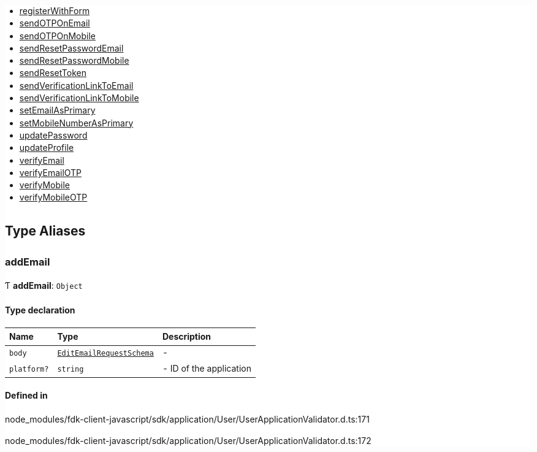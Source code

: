 - [registerWithForm](node_modules_fdk_client_javascript_sdk_application_User_UserApplicationValidator.export_.md#registerwithform-1)
- [sendOTPOnEmail](node_modules_fdk_client_javascript_sdk_application_User_UserApplicationValidator.export_.md#sendotponemail-1)
- [sendOTPOnMobile](node_modules_fdk_client_javascript_sdk_application_User_UserApplicationValidator.export_.md#sendotponmobile-1)
- [sendResetPasswordEmail](node_modules_fdk_client_javascript_sdk_application_User_UserApplicationValidator.export_.md#sendresetpasswordemail-1)
- [sendResetPasswordMobile](node_modules_fdk_client_javascript_sdk_application_User_UserApplicationValidator.export_.md#sendresetpasswordmobile-1)
- [sendResetToken](node_modules_fdk_client_javascript_sdk_application_User_UserApplicationValidator.export_.md#sendresettoken-1)
- [sendVerificationLinkToEmail](node_modules_fdk_client_javascript_sdk_application_User_UserApplicationValidator.export_.md#sendverificationlinktoemail-1)
- [sendVerificationLinkToMobile](node_modules_fdk_client_javascript_sdk_application_User_UserApplicationValidator.export_.md#sendverificationlinktomobile-1)
- [setEmailAsPrimary](node_modules_fdk_client_javascript_sdk_application_User_UserApplicationValidator.export_.md#setemailasprimary-1)
- [setMobileNumberAsPrimary](node_modules_fdk_client_javascript_sdk_application_User_UserApplicationValidator.export_.md#setmobilenumberasprimary-1)
- [updatePassword](node_modules_fdk_client_javascript_sdk_application_User_UserApplicationValidator.export_.md#updatepassword-1)
- [updateProfile](node_modules_fdk_client_javascript_sdk_application_User_UserApplicationValidator.export_.md#updateprofile-1)
- [verifyEmail](node_modules_fdk_client_javascript_sdk_application_User_UserApplicationValidator.export_.md#verifyemail-1)
- [verifyEmailOTP](node_modules_fdk_client_javascript_sdk_application_User_UserApplicationValidator.export_.md#verifyemailotp-1)
- [verifyMobile](node_modules_fdk_client_javascript_sdk_application_User_UserApplicationValidator.export_.md#verifymobile-1)
- [verifyMobileOTP](node_modules_fdk_client_javascript_sdk_application_User_UserApplicationValidator.export_.md#verifymobileotp-1)

## Type Aliases

### addEmail

Ƭ **addEmail**: `Object`

#### Type declaration

| Name | Type | Description |
| :------ | :------ | :------ |
| `body` | [`EditEmailRequestSchema`](node_modules_fdk_client_javascript_sdk_application_User_UserApplicationModel.export_.md#editemailrequestschema) | - |
| `platform?` | `string` | - ID of the application |

#### Defined in

node_modules/fdk-client-javascript/sdk/application/User/UserApplicationValidator.d.ts:171

node_modules/fdk-client-javascript/sdk/application/User/UserApplicationValidator.d.ts:172
